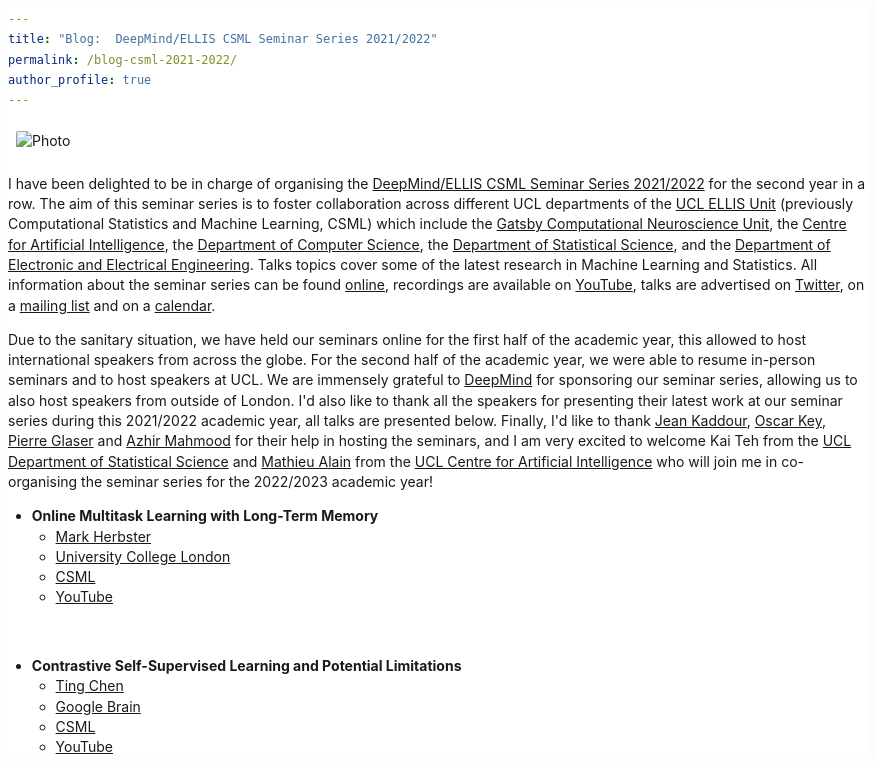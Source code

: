 ```yaml
---
title: "Blog:  DeepMind/ELLIS CSML Seminar Series 2021/2022"
permalink: /blog-csml-2021-2022/
author_profile: true
---
```


<img align="middle" src="https://antoninschrab.github.io/files/csml_logo_vector.png?raw=true" alt="Photo" class="centrer" style="width: 1000px; border-radius: 10px; padding: 8px 8px 8px 8px"/> 

I have been delighted to be in charge of organising the [DeepMind/ELLIS CSML Seminar Series 2021/2022](https://ucl-ellis.github.io/dm_csml_seminar_home/) for the second year in a row.
The aim of this seminar series is to foster collaboration across different UCL departments of the [UCL ELLIS Unit](https://ucl-ellis.github.io) (previously Computational Statistics and Machine Learning, CSML) which include the [Gatsby Computational Neuroscience Unit](https://www.ucl.ac.uk/gatsby/gatsby-computational-neuroscience-unit), the [Centre for Artificial Intelligence](https://www.ucl.ac.uk/ai-centre/), the [Department of Computer Science](https://www.ucl.ac.uk/computer-science/), the [Department of Statistical Science](https://www.ucl.ac.uk/statistics/), and the [Department of Electronic and Electrical Engineering](https://www.ucl.ac.uk/electronic-electrical-engineering/ucl-electronic-and-electrical-engineering).
Talks topics cover some of the latest research in Machine Learning and Statistics. 
All information about the seminar series can be found [online](https://ucl-ellis.github.io/dm_csml_seminar_home/), recordings are available on [YouTube](https://www.youtube.com/channel/UCiCXRD_NcvVjkLCE39GkwVQ), talks are advertised on [Twitter](https://twitter.com/uclcsml), on a [mailing list](http://www.mailinglists.ucl.ac.uk/mailman/listinfo/csml) and on a [calendar](webcal://ucl-ellis.github.io/dm_csml_seminars_calendar.ics).

Due to the sanitary situation, we have held our seminars online for the first half of the academic year, this allowed to host international speakers from across the globe. 
For the second half of the academic year, we were able to resume in-person seminars and to host speakers at UCL. 
We are immensely grateful to [DeepMind](https://www.deepmind.com) for sponsoring our seminar series, allowing us to also host speakers from outside of London.
I'd also like to thank all the speakers for presenting their latest work at our seminar series during this 2021/2022 academic year, all talks are presented below. 
Finally, I'd like to thank [Jean Kaddour](https://jeankaddour.com), [Oscar Key](https://oscarkey.github.io), [Pierre Glaser](https://pierreglaser.github.io/pages/about.html) and [Azhir Mahmood](https://twitter.com/azhir_io) for their help in hosting the seminars, and I am very excited to welcome Kai Teh from the [UCL Department of Statistical Science](https://www.ucl.ac.uk/statistics/) and [Mathieu Alain](https://www.ee.ucl.ac.uk/iiml/members/alain.html) from the [UCL Centre for Artificial Intelligence](https://www.ucl.ac.uk/ai-centre/) who will join me in co-organising the seminar series for the 2022/2023 academic year!

* **Online Multitask Learning with Long-Term Memory**
  * [Mark Herbster](http://www0.cs.ucl.ac.uk/staff/M.Herbster/)
  * [University College London](https://www.ucl.ac.uk)
  * [CSML](https://ucl-ellis.github.io/dm_csml_seminars/2021-11-12-Herbster/)
  * [YouTube](https://youtu.be/jY5XcrG-a4o)

<br/>

* **Contrastive Self-Supervised Learning and Potential Limitations**
  * [Ting Chen](https://research.google/people/106719/)
  * [Google Brain](https://research.google/teams/brain/)
  * [CSML](https://ucl-ellis.github.io/dm_csml_seminars/2021-12-03-Chen/)
  * [YouTube](https://youtu.be/IEiytaXnggI)
